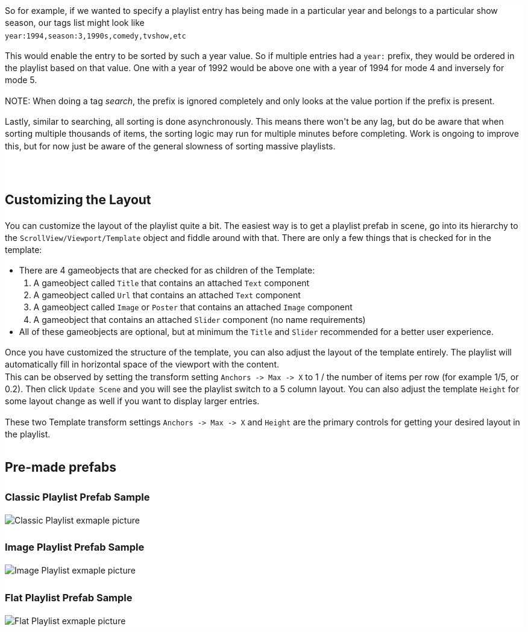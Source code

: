 So for example, if we wanted to specify a playlist entry has being made in a particular year and belongs to a particular show season, our tags list might look like  
`year:1994,season:3,1990s,comedy,tvshow,etc`

This would enable the entry to be sorted by such a year value. So if multiple entries had a `year:` prefix, they would be ordered in the playlist based on that value. One with a year of 1992 would be above one with a year of 1994 for mode 4 and inversely for mode 5.

NOTE: When doing a tag _search_, the prefix is ignored completely and only looks at the value portion if the prefix is present.

Lastly, similar to searching, all sorting is done asynchronously. This means there won't be any lag, but do be aware that when sorting multiple thousands of items, the sorting logic may run for multiple minutes before completing. Work is ongoing to improve this, but for now just be aware of the general slowness of sorting massive playlists.

&nbsp;

## Customizing the Layout
You can customize the layout of the playlist quite a bit. The easiest way is to get a playlist prefab in scene, go into its hierarchy to the `ScrollView/Viewport/Template` object and fiddle around with that. There are only a few things that is checked for in the template:
* There are 4 gameobjects that are checked for as children of the Template:
    1) A gameobject called `Title` that contains an attached `Text` component
    2) A gameobject called `Url` that contains an attached `Text` component
    3) A gameobject called `Image` or `Poster` that contains an attached `Image` component
    4) A gameobject that contains an attached `Slider` component (no name requirements)
* All of these gameobjects are optional, but at minimum the `Title` and `Slider` recommended for a better user experience.

Once you have customized the structure of the template, you can also adjust the layout of the template entirely. The playlist will automatically fill in horizontal space of the viewport with the content.  
This can be observed by setting the transform setting `Anchors -> Max -> X` to 1 / the number of items per row (for example 1/5, or 0.2). Then click `Update Scene` and you will see the playlist switch to a 5 column layout. You can also adjust the template `Height` for some layout change as well if you want to display larger entries.

These two Template transform settings `Anchors -> Max -> X` and `Height` are the primary controls for getting your desired layout in the playlist.

## Pre-made prefabs

### Classic Playlist Prefab Sample
![Classic Playlist exmaple picture](./Images/ClassicPlaylistSample.png)

### Image Playlist Prefab Sample
![Image Playlist exmaple picture](./Images/ImagePlaylistSample.png)

### Flat Playlist Prefab Sample
![Flat Playlist exmaple picture](./Images/FlatPlaylistSample.png)
